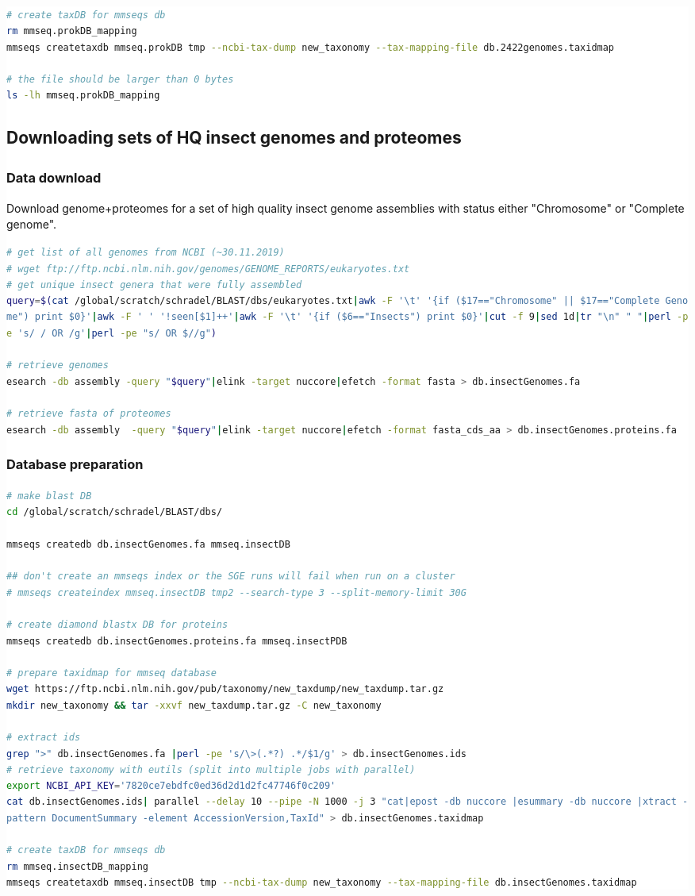 ```bash
# create taxDB for mmseqs db
rm mmseq.prokDB_mapping
mmseqs createtaxdb mmseq.prokDB tmp --ncbi-tax-dump new_taxonomy --tax-mapping-file db.2422genomes.taxidmap

# the file should be larger than 0 bytes
ls -lh mmseq.prokDB_mapping


```
## Downloading sets of HQ insect genomes and proteomes
### Data download
Download genome+proteomes for a set of high quality insect genome assemblies with status either "Chromosome" or "Complete genome".
```bash
# get list of all genomes from NCBI (~30.11.2019)
# wget ftp://ftp.ncbi.nlm.nih.gov/genomes/GENOME_REPORTS/eukaryotes.txt
# get unique insect genera that were fully assembled
query=$(cat /global/scratch/schradel/BLAST/dbs/eukaryotes.txt|awk -F '\t' '{if ($17=="Chromosome" || $17=="Complete Genome") print $0}'|awk -F ' ' '!seen[$1]++'|awk -F '\t' '{if ($6=="Insects") print $0}'|cut -f 9|sed 1d|tr "\n" " "|perl -pe 's/ / OR /g'|perl -pe "s/ OR $//g")

# retrieve genomes
esearch -db assembly -query "$query"|elink -target nuccore|efetch -format fasta > db.insectGenomes.fa

# retrieve fasta of proteomes
esearch -db assembly  -query "$query"|elink -target nuccore|efetch -format fasta_cds_aa > db.insectGenomes.proteins.fa
```

### Database preparation
```bash
# make blast DB
cd /global/scratch/schradel/BLAST/dbs/

mmseqs createdb db.insectGenomes.fa mmseq.insectDB

## don't create an mmseqs index or the SGE runs will fail when run on a cluster
# mmseqs createindex mmseq.insectDB tmp2 --search-type 3 --split-memory-limit 30G

# create diamond blastx DB for proteins
mmseqs createdb db.insectGenomes.proteins.fa mmseq.insectPDB

# prepare taxidmap for mmseq database
wget https://ftp.ncbi.nlm.nih.gov/pub/taxonomy/new_taxdump/new_taxdump.tar.gz
mkdir new_taxonomy && tar -xxvf new_taxdump.tar.gz -C new_taxonomy

# extract ids
grep ">" db.insectGenomes.fa |perl -pe 's/\>(.*?) .*/$1/g' > db.insectGenomes.ids
# retrieve taxonomy with eutils (split into multiple jobs with parallel)
export NCBI_API_KEY='7820ce7ebdfc0ed36d2d1d2fc47746f0c209'
cat db.insectGenomes.ids| parallel --delay 10 --pipe -N 1000 -j 3 "cat|epost -db nuccore |esummary -db nuccore |xtract -pattern DocumentSummary -element AccessionVersion,TaxId" > db.insectGenomes.taxidmap

# create taxDB for mmseqs db
rm mmseq.insectDB_mapping
mmseqs createtaxdb mmseq.insectDB tmp --ncbi-tax-dump new_taxonomy --tax-mapping-file db.insectGenomes.taxidmap

```